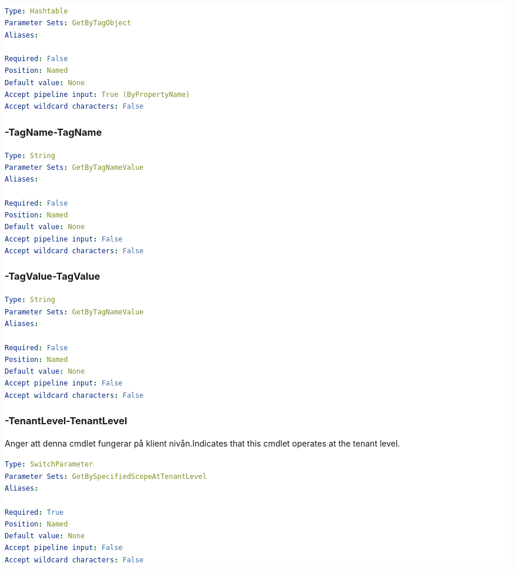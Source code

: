 ```yaml
Type: Hashtable
Parameter Sets: GetByTagObject
Aliases:

Required: False
Position: Named
Default value: None
Accept pipeline input: True (ByPropertyName)
Accept wildcard characters: False
```

### <span data-ttu-id="ccc26-163">-TagName</span><span class="sxs-lookup"><span data-stu-id="ccc26-163">-TagName</span></span>
```yaml
Type: String
Parameter Sets: GetByTagNameValue
Aliases:

Required: False
Position: Named
Default value: None
Accept pipeline input: False
Accept wildcard characters: False
```

### <span data-ttu-id="ccc26-164">-TagValue</span><span class="sxs-lookup"><span data-stu-id="ccc26-164">-TagValue</span></span>
```yaml
Type: String
Parameter Sets: GetByTagNameValue
Aliases:

Required: False
Position: Named
Default value: None
Accept pipeline input: False
Accept wildcard characters: False
```

### <span data-ttu-id="ccc26-165">-TenantLevel</span><span class="sxs-lookup"><span data-stu-id="ccc26-165">-TenantLevel</span></span>
<span data-ttu-id="ccc26-166">Anger att denna cmdlet fungerar på klient nivån.</span><span class="sxs-lookup"><span data-stu-id="ccc26-166">Indicates that this cmdlet operates at the tenant level.</span></span>

```yaml
Type: SwitchParameter
Parameter Sets: GetBySpecifiedScopeAtTenantLevel
Aliases:

Required: True
Position: Named
Default value: None
Accept pipeline input: False
Accept wildcard characters: False
```
